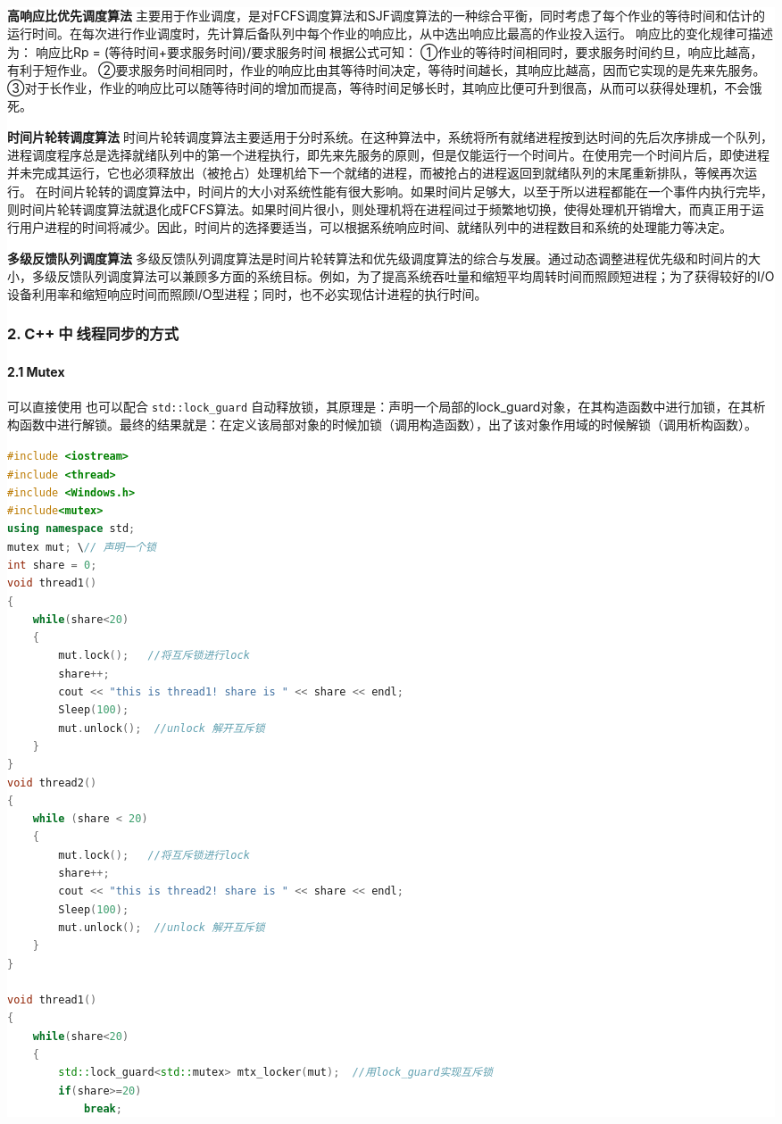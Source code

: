 **高响应比优先调度算法**
主要用于作业调度，是对FCFS调度算法和SJF调度算法的一种综合平衡，同时考虑了每个作业的等待时间和估计的运行时间。在每次进行作业调度时，先计算后备队列中每个作业的响应比，从中选出响应比最高的作业投入运行。
响应比的变化规律可描述为：
响应比Rp = (等待时间+要求服务时间)/要求服务时间
根据公式可知：
①作业的等待时间相同时，要求服务时间约旦，响应比越高，有利于短作业。
②要求服务时间相同时，作业的响应比由其等待时间决定，等待时间越长，其响应比越高，因而它实现的是先来先服务。
③对于长作业，作业的响应比可以随等待时间的增加而提高，等待时间足够长时，其响应比便可升到很高，从而可以获得处理机，不会饿死。

**时间片轮转调度算法**
时间片轮转调度算法主要适用于分时系统。在这种算法中，系统将所有就绪进程按到达时间的先后次序排成一个队列，进程调度程序总是选择就绪队列中的第一个进程执行，即先来先服务的原则，但是仅能运行一个时间片。在使用完一个时间片后，即使进程并未完成其运行，它也必须释放出（被抢占）处理机给下一个就绪的进程，而被抢占的进程返回到就绪队列的末尾重新排队，等候再次运行。
在时间片轮转的调度算法中，时间片的大小对系统性能有很大影响。如果时间片足够大，以至于所以进程都能在一个事件内执行完毕，则时间片轮转调度算法就退化成FCFS算法。如果时间片很小，则处理机将在进程间过于频繁地切换，使得处理机开销增大，而真正用于运行用户进程的时间将减少。因此，时间片的选择要适当，可以根据系统响应时间、就绪队列中的进程数目和系统的处理能力等决定。

**多级反馈队列调度算法**
多级反馈队列调度算法是时间片轮转算法和优先级调度算法的综合与发展。通过动态调整进程优先级和时间片的大小，多级反馈队列调度算法可以兼顾多方面的系统目标。例如，为了提高系统吞吐量和缩短平均周转时间而照顾短进程；为了获得较好的I/O设备利用率和缩短响应时间而照顾I/O型进程；同时，也不必实现估计进程的执行时间。

### 2. C++ 中 线程同步的方式

#### 2.1 Mutex

可以直接使用 也可以配合 `std::lock_guard` 自动释放锁，其原理是：声明一个局部的lock_guard对象，在其构造函数中进行加锁，在其析构函数中进行解锁。最终的结果就是：在定义该局部对象的时候加锁（调用构造函数），出了该对象作用域的时候解锁（调用析构函数）。

```c++
#include <iostream>
#include <thread>
#include <Windows.h>
#include<mutex>
using namespace std;
mutex mut; \// 声明一个锁
int share = 0;
void thread1()
{
    while(share<20)
    {
        mut.lock();   //将互斥锁进行lock
        share++;
        cout << "this is thread1! share is " << share << endl;
        Sleep(100);
        mut.unlock();  //unlock 解开互斥锁
    }
}
void thread2()
{
    while (share < 20)
    {
        mut.lock();   //将互斥锁进行lock
        share++;
        cout << "this is thread2! share is " << share << endl;
        Sleep(100);
        mut.unlock();  //unlock 解开互斥锁
    }
}

void thread1()
{
    while(share<20)
    {
        std::lock_guard<std::mutex> mtx_locker(mut);  //用lock_guard实现互斥锁
        if(share>=20)
            break;
```